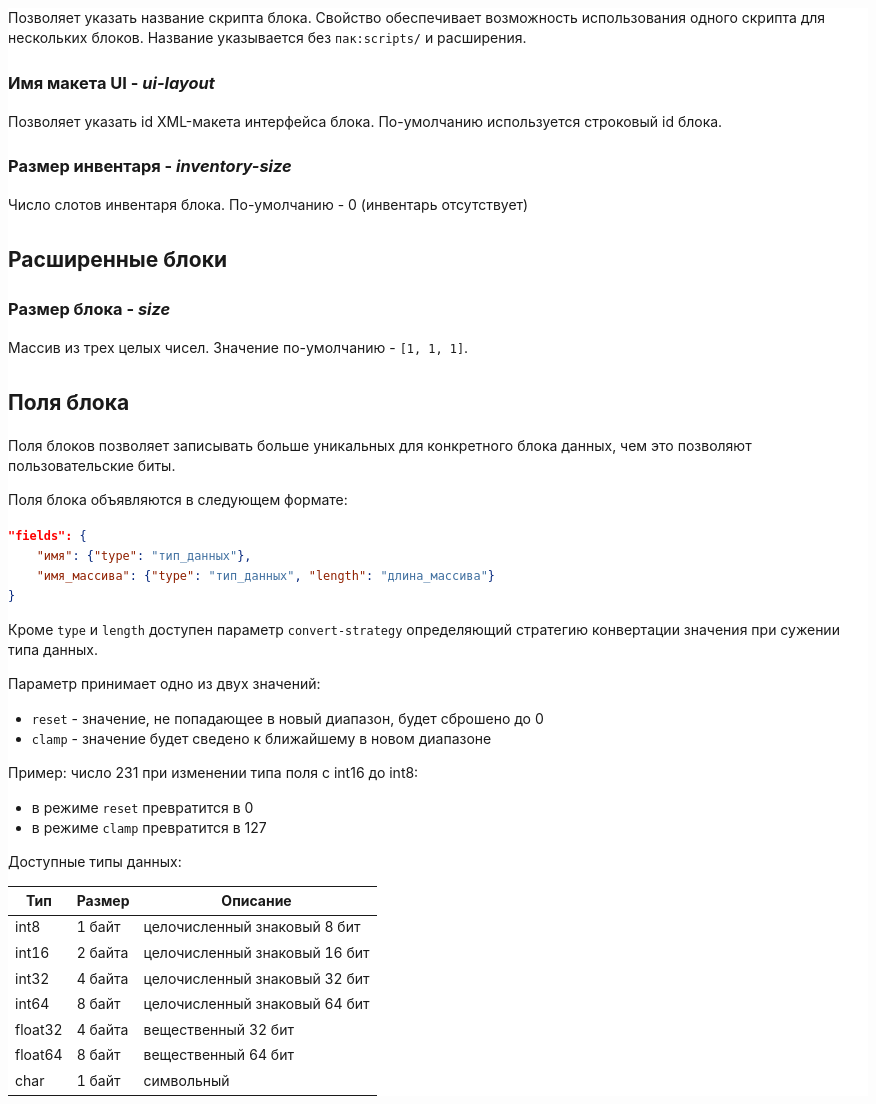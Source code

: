 Позволяет указать название скрипта блока. Свойство обеспечивает возможность использования одного скрипта для нескольких блоков.
Название указывается без `пак:scripts/` и расширения.

### Имя макета UI - *ui-layout*

Позволяет указать id XML-макета интерфейса блока. По-умолчанию используется строковый id блока.

### Размер инвентаря - *inventory-size*

Число слотов инвентаря блока. По-умолчанию - 0 (инвентарь отсутствует)

## Расширенные блоки

### Размер блока - *size*

Массив из трех целых чисел. Значение по-умолчанию - `[1, 1, 1]`.

## Поля блока

Поля блоков позволяет записывать больше уникальных для конкретного блока данных, чем это позволяют пользовательские биты.

Поля блока объявляются в следующем формате:

```json
"fields": {
    "имя": {"type": "тип_данных"},
    "имя_массива": {"type": "тип_данных", "length": "длина_массива"}
}
```

Кроме `type` и `length` доступен параметр `convert-strategy` определяющий
стратегию конвертации значения при сужении типа данных.

Параметр принимает одно из двух значений:
- `reset` - значение, не попадающее в новый диапазон, будет сброшено до 0
- `clamp` - значение будет сведено к ближайшему в новом диапазоне

Пример: число 231 при изменении типа поля с int16 до int8:
- в режиме `reset` превратится в 0
- в режиме `clamp` превратится в 127


Доступные типы данных:

| Тип     | Размер   | Описание                      |
| ------- | -------- | ----------------------------- |
| int8    | 1 байт   | целочисленный знаковый 8 бит  |
| int16   | 2 байта  | целочисленный знаковый 16 бит |
| int32   | 4 байта  | целочисленный знаковый 32 бит |
| int64   | 8 байт   | целочисленный знаковый 64 бит |
| float32 | 4 байта  | вещественный 32 бит           |
| float64 | 8 байт   | вещественный 64 бит           |
| char    | 1 байт   | символьный                    |
